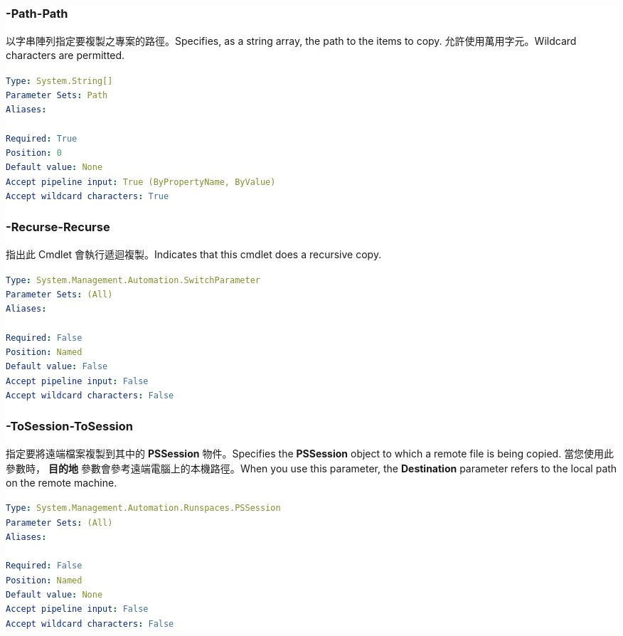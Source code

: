 ### <span data-ttu-id="6b82a-222">-Path</span><span class="sxs-lookup"><span data-stu-id="6b82a-222">-Path</span></span>

<span data-ttu-id="6b82a-223">以字串陣列指定要複製之專案的路徑。</span><span class="sxs-lookup"><span data-stu-id="6b82a-223">Specifies, as a string array, the path to the items to copy.</span></span> <span data-ttu-id="6b82a-224">允許使用萬用字元。</span><span class="sxs-lookup"><span data-stu-id="6b82a-224">Wildcard characters are permitted.</span></span>

```yaml
Type: System.String[]
Parameter Sets: Path
Aliases:

Required: True
Position: 0
Default value: None
Accept pipeline input: True (ByPropertyName, ByValue)
Accept wildcard characters: True
```

### <span data-ttu-id="6b82a-225">-Recurse</span><span class="sxs-lookup"><span data-stu-id="6b82a-225">-Recurse</span></span>

<span data-ttu-id="6b82a-226">指出此 Cmdlet 會執行遞迴複製。</span><span class="sxs-lookup"><span data-stu-id="6b82a-226">Indicates that this cmdlet does a recursive copy.</span></span>

```yaml
Type: System.Management.Automation.SwitchParameter
Parameter Sets: (All)
Aliases:

Required: False
Position: Named
Default value: False
Accept pipeline input: False
Accept wildcard characters: False
```

### <span data-ttu-id="6b82a-227">-ToSession</span><span class="sxs-lookup"><span data-stu-id="6b82a-227">-ToSession</span></span>

<span data-ttu-id="6b82a-228">指定要將遠端檔案複製到其中的 **PSSession** 物件。</span><span class="sxs-lookup"><span data-stu-id="6b82a-228">Specifies the **PSSession** object to which a remote file is being copied.</span></span> <span data-ttu-id="6b82a-229">當您使用此參數時， **目的地** 參數會參考遠端電腦上的本機路徑。</span><span class="sxs-lookup"><span data-stu-id="6b82a-229">When you use this parameter, the **Destination** parameter refers to the local path on the remote machine.</span></span>

```yaml
Type: System.Management.Automation.Runspaces.PSSession
Parameter Sets: (All)
Aliases:

Required: False
Position: Named
Default value: None
Accept pipeline input: False
Accept wildcard characters: False
```
